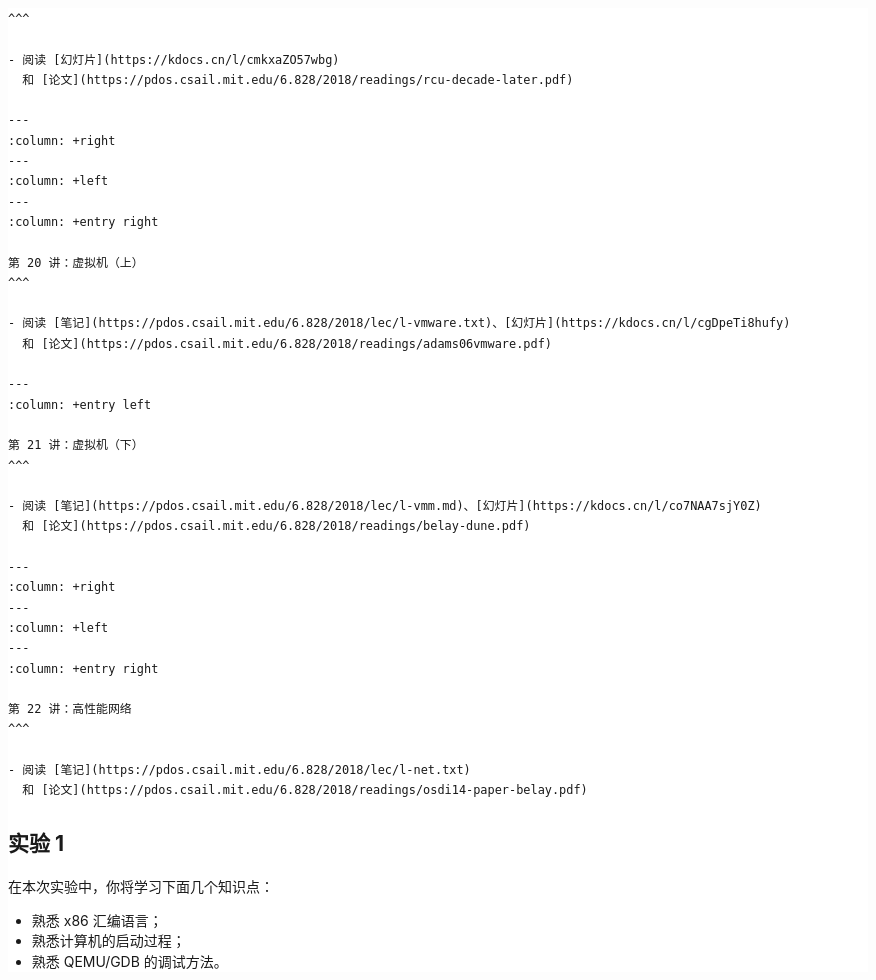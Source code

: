 ```{panels}
^^^

- 阅读 [幻灯片](https://kdocs.cn/l/cmkxaZO57wbg)
  和 [论文](https://pdos.csail.mit.edu/6.828/2018/readings/rcu-decade-later.pdf)

---
:column: +right
---
:column: +left
---
:column: +entry right

第 20 讲：虚拟机（上）
^^^

- 阅读 [笔记](https://pdos.csail.mit.edu/6.828/2018/lec/l-vmware.txt)、[幻灯片](https://kdocs.cn/l/cgDpeTi8hufy)
  和 [论文](https://pdos.csail.mit.edu/6.828/2018/readings/adams06vmware.pdf)

---
:column: +entry left

第 21 讲：虚拟机（下）
^^^

- 阅读 [笔记](https://pdos.csail.mit.edu/6.828/2018/lec/l-vmm.md)、[幻灯片](https://kdocs.cn/l/co7NAA7sjY0Z)
  和 [论文](https://pdos.csail.mit.edu/6.828/2018/readings/belay-dune.pdf)

---
:column: +right
---
:column: +left
---
:column: +entry right

第 22 讲：高性能网络
^^^

- 阅读 [笔记](https://pdos.csail.mit.edu/6.828/2018/lec/l-net.txt)
  和 [论文](https://pdos.csail.mit.edu/6.828/2018/readings/osdi14-paper-belay.pdf)

```

## 实验 1

在本次实验中，你将学习下面几个知识点：

- 熟悉 x86 汇编语言；
- 熟悉计算机的启动过程；
- 熟悉 QEMU/GDB 的调试方法。
